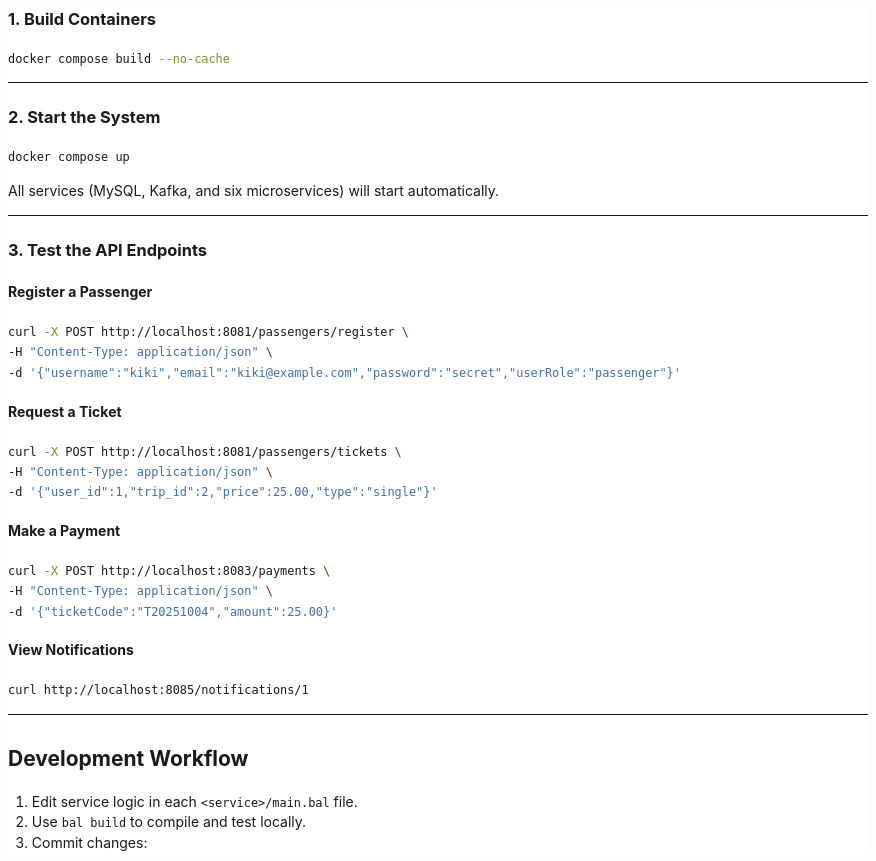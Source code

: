 
### 1. Build Containers

```bash
docker compose build --no-cache
````

---

### 2. Start the System

```bash
docker compose up
```

All services (MySQL, Kafka, and six microservices) will start automatically.

---

### 3. Test the API Endpoints

#### Register a Passenger

```bash
curl -X POST http://localhost:8081/passengers/register \
-H "Content-Type: application/json" \
-d '{"username":"kiki","email":"kiki@example.com","password":"secret","userRole":"passenger"}'
```

#### Request a Ticket

```bash
curl -X POST http://localhost:8081/passengers/tickets \
-H "Content-Type: application/json" \
-d '{"user_id":1,"trip_id":2,"price":25.00,"type":"single"}'
```

#### Make a Payment

```bash
curl -X POST http://localhost:8083/payments \
-H "Content-Type: application/json" \
-d '{"ticketCode":"T20251004","amount":25.00}'
```

#### View Notifications

```bash
curl http://localhost:8085/notifications/1
```

---

## Development Workflow

1. Edit service logic in each `<service>/main.bal` file.
2. Use `bal build` to compile and test locally.
3. Commit changes:
